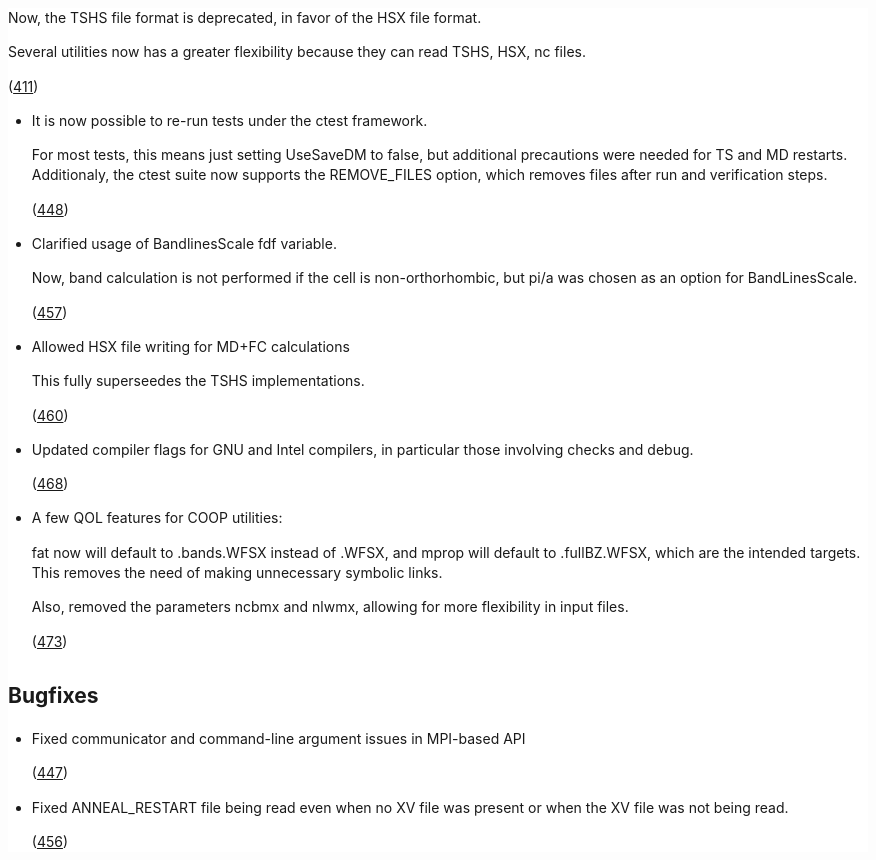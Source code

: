   Now, the TSHS file format is deprecated, in favor of the
  HSX file format.

  Several utilities now has a greater flexibility because
  they can read TSHS, HSX, nc files.

  ([411](https://gitlab.com/siesta-project/siesta/-/merge_requests/411))


- It is now possible to re-run tests under the ctest framework.

  For most tests, this means just setting UseSaveDM to false, but additional precautions were needed for TS and MD restarts.
  Additionaly, the ctest suite now supports the REMOVE_FILES option, which removes files after run and verification steps.

  ([448](https://gitlab.com/siesta-project/siesta/-/merge_requests/448))


- Clarified usage of BandlinesScale fdf variable.

  Now, band calculation is not performed if the cell is non-orthorhombic, but pi/a was chosen as an option for BandLinesScale.

  ([457](https://gitlab.com/siesta-project/siesta/-/merge_requests/457))


- Allowed HSX file writing for MD+FC calculations

  This fully superseedes the TSHS implementations.

  ([460](https://gitlab.com/siesta-project/siesta/-/merge_requests/460))


- Updated compiler flags for GNU and Intel compilers, in particular those involving
  checks and debug.

  ([468](https://gitlab.com/siesta-project/siesta/-/merge_requests/468))


- A few QOL features for COOP utilities:

  fat now will default to .bands.WFSX instead of .WFSX, and mprop will default to .fullBZ.WFSX, which are the intended targets. This removes the need of making unnecessary symbolic links.

  Also, removed the parameters ncbmx and nlwmx, allowing for more flexibility in input files.

  ([473](https://gitlab.com/siesta-project/siesta/-/merge_requests/473))



## Bugfixes

- Fixed communicator and command-line argument issues in MPI-based API

  ([447](https://gitlab.com/siesta-project/siesta/-/merge_requests/447))


- Fixed ANNEAL\_RESTART file being read even when no XV file was present or when the XV file was not being read.

  ([456](https://gitlab.com/siesta-project/siesta/-/merge_requests/456))

